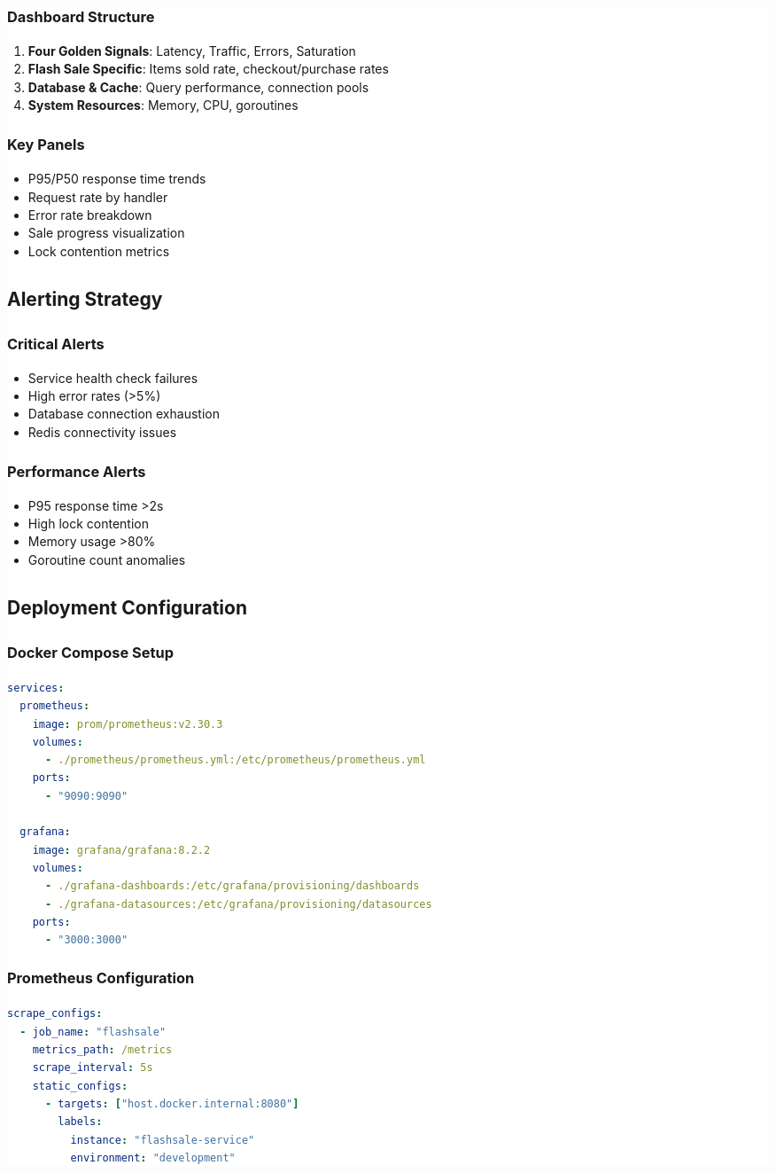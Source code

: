 ### Dashboard Structure
1. **Four Golden Signals**: Latency, Traffic, Errors, Saturation
2. **Flash Sale Specific**: Items sold rate, checkout/purchase rates
3. **Database & Cache**: Query performance, connection pools
4. **System Resources**: Memory, CPU, goroutines

### Key Panels
- P95/P50 response time trends
- Request rate by handler
- Error rate breakdown
- Sale progress visualization
- Lock contention metrics

## Alerting Strategy

### Critical Alerts
- Service health check failures
- High error rates (>5%)
- Database connection exhaustion
- Redis connectivity issues

### Performance Alerts  
- P95 response time >2s
- High lock contention
- Memory usage >80%
- Goroutine count anomalies

## Deployment Configuration

### Docker Compose Setup
```yaml
services:
  prometheus:
    image: prom/prometheus:v2.30.3
    volumes:
      - ./prometheus/prometheus.yml:/etc/prometheus/prometheus.yml
    ports:
      - "9090:9090"

  grafana:
    image: grafana/grafana:8.2.2
    volumes:
      - ./grafana-dashboards:/etc/grafana/provisioning/dashboards
      - ./grafana-datasources:/etc/grafana/provisioning/datasources
    ports:
      - "3000:3000"
```

### Prometheus Configuration
```yaml
scrape_configs:
  - job_name: "flashsale"
    metrics_path: /metrics
    scrape_interval: 5s
    static_configs:
      - targets: ["host.docker.internal:8080"]
        labels:
          instance: "flashsale-service"
          environment: "development"
```